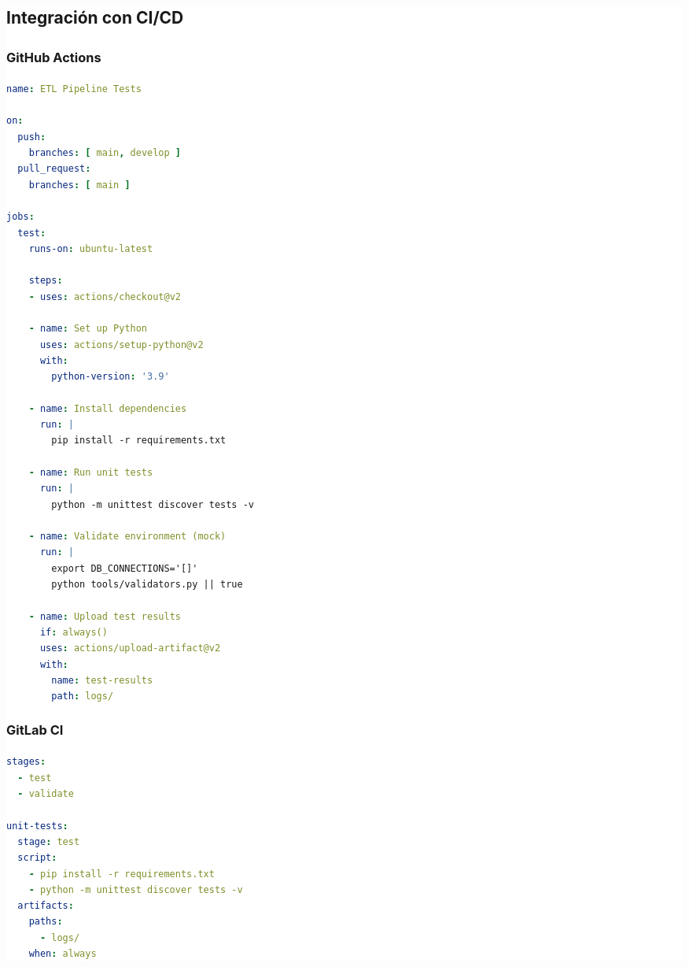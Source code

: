 ## Integración con CI/CD

### GitHub Actions

```yaml
name: ETL Pipeline Tests

on:
  push:
    branches: [ main, develop ]
  pull_request:
    branches: [ main ]

jobs:
  test:
    runs-on: ubuntu-latest
    
    steps:
    - uses: actions/checkout@v2
    
    - name: Set up Python
      uses: actions/setup-python@v2
      with:
        python-version: '3.9'
    
    - name: Install dependencies
      run: |
        pip install -r requirements.txt
    
    - name: Run unit tests
      run: |
        python -m unittest discover tests -v
    
    - name: Validate environment (mock)
      run: |
        export DB_CONNECTIONS='[]'
        python tools/validators.py || true
    
    - name: Upload test results
      if: always()
      uses: actions/upload-artifact@v2
      with:
        name: test-results
        path: logs/
```

### GitLab CI

```yaml
stages:
  - test
  - validate

unit-tests:
  stage: test
  script:
    - pip install -r requirements.txt
    - python -m unittest discover tests -v
  artifacts:
    paths:
      - logs/
    when: always

```